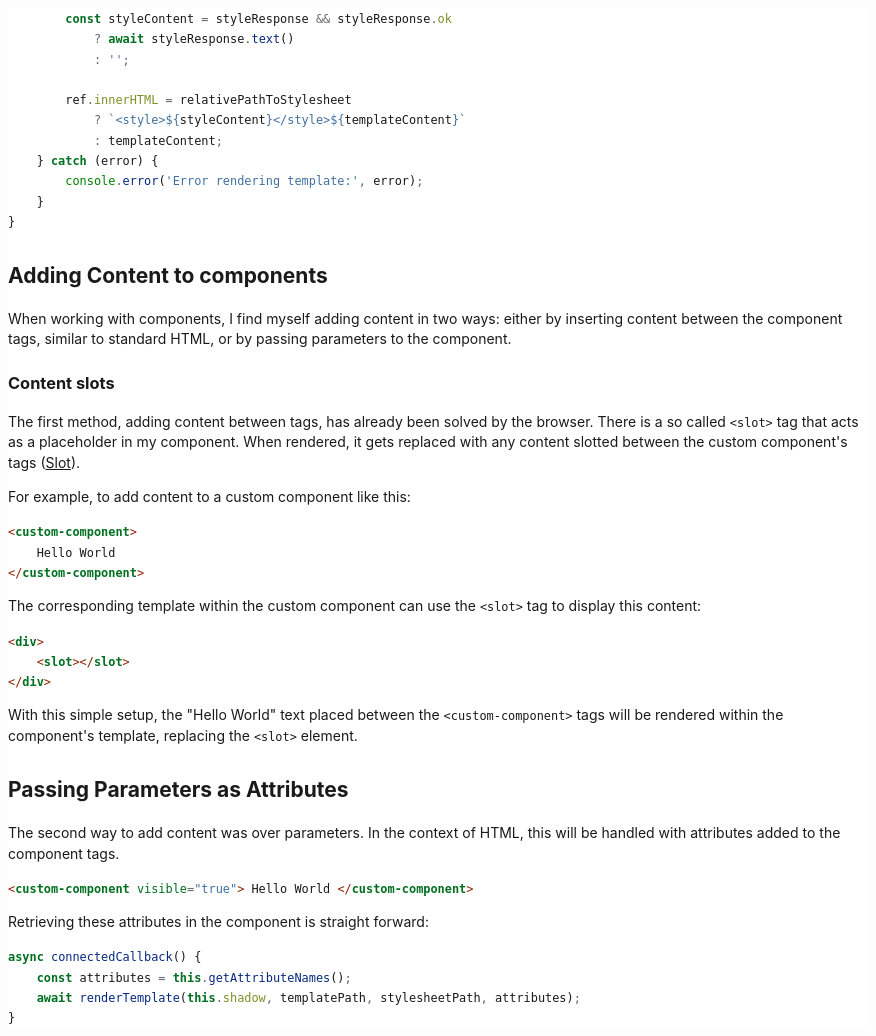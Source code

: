 ```javascript
        const styleContent = styleResponse && styleResponse.ok 
	        ? await styleResponse.text() 
	        : '';

        ref.innerHTML = relativePathToStylesheet
            ? `<style>${styleContent}</style>${templateContent}`
            : templateContent;
    } catch (error) {
        console.error('Error rendering template:', error);
    }
}
```

## Adding Content to components
When working with components, I find myself adding content in two ways: either by inserting content between the component tags, similar to standard HTML, or by passing parameters to the component.
### Content slots
The first method, adding content between tags, has already been solved by the browser. There is a so called `<slot>` tag that acts as a placeholder in my component. When rendered, it gets replaced with any content slotted between the custom component's tags ([Slot](https://developer.mozilla.org/en-US/docs/Web/HTML/Element/slot)).

For example, to add content to a custom component like this:
```HTML
<custom-component>
	Hello World
</custom-component>
```
The corresponding template within the custom component can use the `<slot>` tag to display this content:
```HTML
<div>
    <slot></slot>
</div>
```

With this simple setup, the "Hello World" text placed between the `<custom-component>` tags will be rendered within the component's template, replacing the `<slot>` element.
## Passing Parameters as Attributes
The second way to add content was over parameters. In the context of HTML, this will be handled with attributes added to the component tags.
```HTML
<custom-component visible="true"> Hello World </custom-component>
```
Retrieving these attributes in the component is straight forward:
```javascript
async connectedCallback() {
	const attributes = this.getAttributeNames();
	await renderTemplate(this.shadow, templatePath, stylesheetPath, attributes);
}
```
